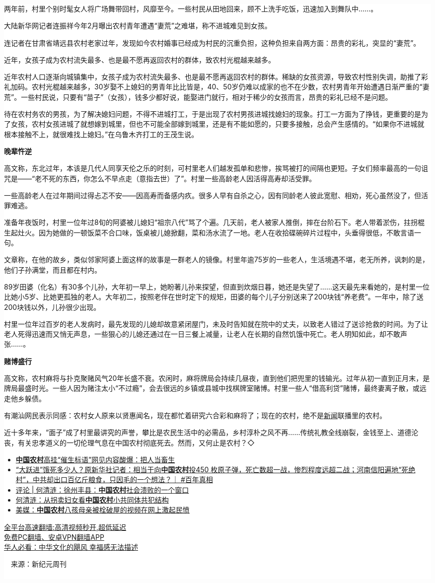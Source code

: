 <p>两年前，村里个别时髦女人将广场舞带回村，风靡至今。一些村民从田地回来，顾不上洗手吃饭，迅速加入到舞队中……。</p> <p>大陆新华网记者连振祥今年2月曝出农村青年遭遇“妻荒”之难堪，称不进城难见到女孩。</p> <p>连记者在甘肃省靖远县农村老家过年，发现如今农村婚事已经成为村民的沉重负担，这种负担来自两方面：昂贵的彩礼，突显的“妻荒”。</p>  <p>近年，女孩子成为农村流失最多、也是最不愿再返回农村的群体，致农村光棍越来越多。</p> <p>近年农村人口逐渐向城镇集中，女孩子成为农村流失最多、也是最不愿再返回农村的群体。稀缺的女孩资源，导致农村性别失调，助推了彩礼加码。农村光棍越来越多，30岁娶不上媳妇的男青年比比皆是，40、50岁仍难以成家的也不在少数，农村男青年开始遭遇日渐严重的“妻荒”。一些村民说，只要有“苗子”（女孩），钱多少都好说，能娶进门就行，相对于稀少的女孩而言，昂贵的彩礼已经不是问题。</p> <p>待在农村务农的男孩，为了解决媳妇问题，不得不进城打工，于是出现了农村男孩进城找媳妇的现象。打工一方面为了挣钱，更重要的是为了女孩，农村女孩进城了就想嫁到城里，但也不可能全部嫁到城里，还是有不能如愿的，只要多接触，总会产生感情的。“如果你不进城就根本接触不上，就很难找上媳妇。”在乌鲁木齐打工的王茂生说。</p> <p><strong>晚辈忤逆</strong></p> <p>高文称，东北过年，本该是几代人同享天伦之乐的时刻，可村里老人们越发孤单和悲惨，挨骂被打的间隔也更短。子女们频率最高的一句诅咒是——“老不死的东西，你怎么不早点走（意指去世）了”。村里一些高龄老人因活得高寿却活受罪。</p> <p>一些高龄老人在过年期间过得忐忑不安——因高寿而备感内疚。很多人早有自杀之心，因有同龄老人彼此宽慰、相劝，死心虽然没了，但活罪难逃。</p> <p>准备年夜饭时，村里一位年过8旬的阿婆被儿媳妇“祖宗八代”骂了个遍。几天前，老人被家人推倒，摔在台阶石下。老人带着淤伤，拄拐棍生起灶火。因为她做的一顿饭菜不合口味，饭桌被儿媳掀翻，菜和汤水流了一地。老人在收拾碟碗碎片过程中，头垂得很低，不敢言语一句。</p> <p>文章称，在他的故乡，类似邻家阿婆上面这样的故事是一群老人的镜像。村里年逾75岁的一些老人，生活境遇不堪，老无所养，讽刺的是，他们子孙满堂，而且都在村内。</p> <p>89岁田婆（化名）有30多个儿孙，大年初一早上，她盼著儿孙来探望，但直到炊烟日暮，她还是失望了……这天最先来看她的，是村里一位比她小5岁、比她更孤独的老人。大年初二，按照老伴在世时定下的规矩，田婆的每个儿子分别送来了200块钱“养老费”。一年中，除了送200块钱以外，儿孙很少出现。</p> <p>村里一位年过百岁的老人发病时，最先发现的儿媳却故意紧闭屋门，未及时告知就在院中的丈夫，以致老人错过了送诊抢救的时间。为了让老人死得迅速而又悄无声息，一些狠心的儿媳还通过在一日三餐上减量，让老人在长期的自然饥饿中死亡。老人明知如此，却不敢声张……。</p> <p><strong>赌博盛行</strong></p> <p>高文称，农村麻将与扑克聚赌风气20年长盛不衰。农闲时，麻将牌局会持续几昼夜，直到他们把兜里的钱输光。过年从初一直到正月末，是牌局最盛时光。一些人因为赌注太小“不过瘾”，会去很远的乡镇或县城中找棋牌室赌博。村里一些人“借高利贷”赌博，最终妻离子散，或远走他乡躲债。</p> <p>有潮汕网民表示同感：农村女人原来以贤惠闻名，现在都忙着研究六合彩和麻将了；现在的农村，绝不是<span class='wp_keywordlink_affiliate'><a href="https://www.bannedbook.org/" title="新闻">新闻</a></span>联播里的农村。</p>  <p>近十多年来，“面子”成了村里最讲究的声誉，攀比是农民生活中的必需品，乡村淳朴之风不再……传统礼教全线崩裂，金钱至上、道德沦丧，有关忠孝道义的一切伦理气息在中国农村彻底死去。然而，又何止是农村？◇</p> <div id="taboola-mid-1"></div>  <ul class='op-related-articles' title='相关阅读'> <li><a href='https://www.bannedbook.org/bnews/cbnews/20220706/1754757.html' target='_blank'><b>中国农村</b>高挂“催生标语”网见内容酸爆：把人当畜生</a></li> <li><a href='https://www.bannedbook.org/bnews/bannedvideo/20220705/1754218.html' target='_blank'>“大跃进”饿死多少人？原新华社记者：相当于向<b>中国农村</b>投450 枚原子弹，死亡数超一战，惨烈程度远超二战；河南信阳遍地“死绝村”，中共却出口百亿斤粮食，只因毛的一个想法？｜ #百年真相</a></li> <li><a href='https://www.bannedbook.org/bnews/ssgc/20220218/1694020.html' target='_blank'>评论 | 何清涟：徐州丰县：<b>中国农村</b>社会溃败的一个窗口</a></li> <li><a href='https://www.bannedbook.org/bnews/comments/20220209/1689384.html' target='_blank'>何清涟：从拐卖妇女看<b>中国农村</b>小共同体共犯结构</a></li> <li><a href='https://www.bannedbook.org/bnews/headline/20220203/1687223.html' target='_blank'>美媒：<b>中国农村</b>八孩母亲被栓破屋的视频在网上激起民愤</a></li> </ul> <p class="texttj"> <a href="https://github.com/bannedbook/fanqiang/wiki/V2ray%E6%9C%BA%E5%9C%BA" target="_blank">全平台高速翻墙:高清视频秒开,超低延迟</a><br/> <a href="https://github.com/bannedbook/fanqiang/wiki/%E7%A6%81%E9%97%BB%E7%BD%91%E5%AE%89%E5%8D%93%E7%BF%BB%E5%A2%99%E6%96%B0%E9%97%BBAPP" target="_blank">免费PC翻墙、安卓VPN翻墙APP</a><br/> <a href="https://www.bannedbook.org/bnews/comments/20220220/1694796.html" target="_blank">华人必看：中华文化的飓风 幸福感无法描述</a> </p><p class="src-info">　来源：新纪元周刊 </p><a name='sharetosocial'></a>  <div style="margin-bottom:5px;padding-bottom:5px;clear:both"> <div id="archive-pix-1" class="banner-ads">  <div id="27602x728x90x621x_ADSLOT1" clicktrack="%%CLICK_URL_ESC%%"></div>   </div> <div id="archive-pix-2" class="banner-ads">  <div id="27556x300x250x621x_ADSLOT1" clicktrack="%%CLICK_URL_ESC%%" style="margin:0 auto;text-align:center"></div>   </div> </div>  <div id="archive-pix-1" class="banner-ads">  <div id="27603x728x90x621x_ADSLOT1" clicktrack="%%CLICK_URL_ESC%%"></div>   </div> </div> 